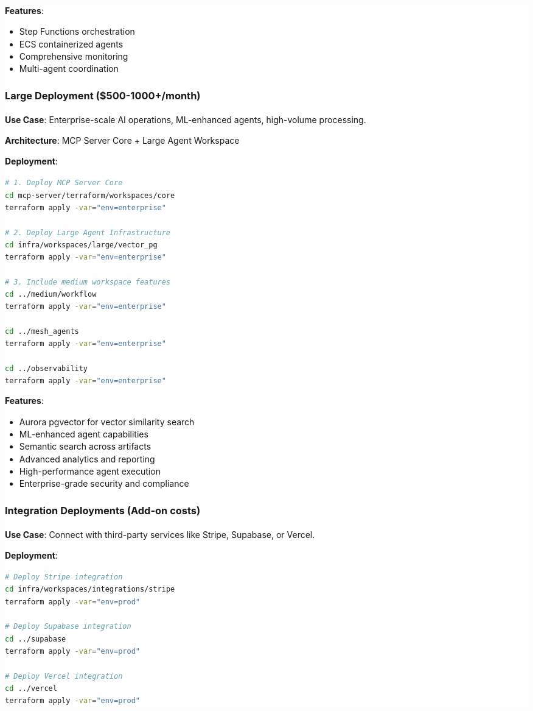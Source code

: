 **Features**:
- Step Functions orchestration
- ECS containerized agents
- Comprehensive monitoring
- Multi-agent coordination

### Large Deployment ($500-1000+/month)

**Use Case**: Enterprise-scale AI operations, ML-enhanced agents, high-volume processing.

**Architecture**: MCP Server Core + Large Agent Workspace

**Deployment**:
```bash
# 1. Deploy MCP Server Core
cd mcp-server/terraform/workspaces/core
terraform apply -var="env=enterprise"

# 2. Deploy Large Agent Infrastructure
cd infra/workspaces/large/vector_pg
terraform apply -var="env=enterprise"

# 3. Include medium workspace features
cd ../medium/workflow
terraform apply -var="env=enterprise"

cd ../mesh_agents  
terraform apply -var="env=enterprise"

cd ../observability
terraform apply -var="env=enterprise"
```

**Features**:
- Aurora pgvector for vector similarity search
- ML-enhanced agent capabilities  
- Semantic search across artifacts
- Advanced analytics and reporting
- High-performance agent execution
- Enterprise-grade security and compliance

### Integration Deployments (Add-on costs)

**Use Case**: Connect with third-party services like Stripe, Supabase, or Vercel.

**Deployment**:
```bash
# Deploy Stripe integration
cd infra/workspaces/integrations/stripe
terraform apply -var="env=prod"

# Deploy Supabase integration  
cd ../supabase
terraform apply -var="env=prod"

# Deploy Vercel integration
cd ../vercel
terraform apply -var="env=prod"
```
